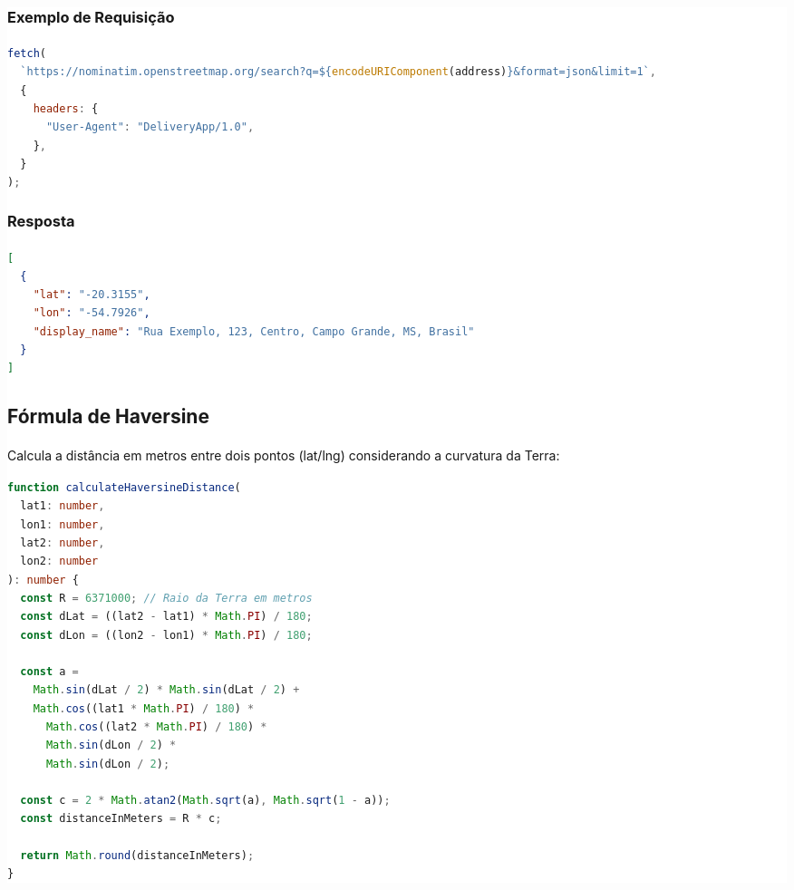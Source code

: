 ### Exemplo de Requisição

```javascript
fetch(
  `https://nominatim.openstreetmap.org/search?q=${encodeURIComponent(address)}&format=json&limit=1`,
  {
    headers: {
      "User-Agent": "DeliveryApp/1.0",
    },
  }
);
```

### Resposta

```json
[
  {
    "lat": "-20.3155",
    "lon": "-54.7926",
    "display_name": "Rua Exemplo, 123, Centro, Campo Grande, MS, Brasil"
  }
]
```

## Fórmula de Haversine

Calcula a distância em metros entre dois pontos (lat/lng) considerando a curvatura da Terra:

```typescript
function calculateHaversineDistance(
  lat1: number,
  lon1: number,
  lat2: number,
  lon2: number
): number {
  const R = 6371000; // Raio da Terra em metros
  const dLat = ((lat2 - lat1) * Math.PI) / 180;
  const dLon = ((lon2 - lon1) * Math.PI) / 180;

  const a =
    Math.sin(dLat / 2) * Math.sin(dLat / 2) +
    Math.cos((lat1 * Math.PI) / 180) *
      Math.cos((lat2 * Math.PI) / 180) *
      Math.sin(dLon / 2) *
      Math.sin(dLon / 2);

  const c = 2 * Math.atan2(Math.sqrt(a), Math.sqrt(1 - a));
  const distanceInMeters = R * c;

  return Math.round(distanceInMeters);
}
```

